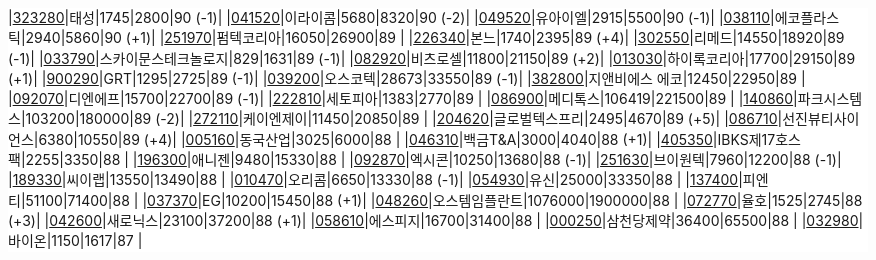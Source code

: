 |[323280](https://finance.daum.net/quotes/A323280)|태성|1745|2800|90 (-1)|
|[041520](https://finance.daum.net/quotes/A041520)|이라이콤|5680|8320|90 (-2)|
|[049520](https://finance.daum.net/quotes/A049520)|유아이엘|2915|5500|90 (-1)|
|[038110](https://finance.daum.net/quotes/A038110)|에코플라스틱|2940|5860|90 (+1)|
|[251970](https://finance.daum.net/quotes/A251970)|펌텍코리아|16050|26900|89 |
|[226340](https://finance.daum.net/quotes/A226340)|본느|1740|2395|89 (+4)|
|[302550](https://finance.daum.net/quotes/A302550)|리메드|14550|18920|89 (-1)|
|[033790](https://finance.daum.net/quotes/A033790)|스카이문스테크놀로지|829|1631|89 (-1)|
|[082920](https://finance.daum.net/quotes/A082920)|비츠로셀|11800|21150|89 (+2)|
|[013030](https://finance.daum.net/quotes/A013030)|하이록코리아|17700|29150|89 (+1)|
|[900290](https://finance.daum.net/quotes/A900290)|GRT|1295|2725|89 (-1)|
|[039200](https://finance.daum.net/quotes/A039200)|오스코텍|28673|33550|89 (-1)|
|[382800](https://finance.daum.net/quotes/A382800)|지앤비에스 에코|12450|22950|89 |
|[092070](https://finance.daum.net/quotes/A092070)|디엔에프|15700|22700|89 (-1)|
|[222810](https://finance.daum.net/quotes/A222810)|세토피아|1383|2770|89 |
|[086900](https://finance.daum.net/quotes/A086900)|메디톡스|106419|221500|89 |
|[140860](https://finance.daum.net/quotes/A140860)|파크시스템스|103200|180000|89 (-2)|
|[272110](https://finance.daum.net/quotes/A272110)|케이엔제이|11450|20850|89 |
|[204620](https://finance.daum.net/quotes/A204620)|글로벌텍스프리|2495|4670|89 (+5)|
|[086710](https://finance.daum.net/quotes/A086710)|선진뷰티사이언스|6380|10550|89 (+4)|
|[005160](https://finance.daum.net/quotes/A005160)|동국산업|3025|6000|88 |
|[046310](https://finance.daum.net/quotes/A046310)|백금T&A|3000|4040|88 (+1)|
|[405350](https://finance.daum.net/quotes/A405350)|IBKS제17호스팩|2255|3350|88 |
|[196300](https://finance.daum.net/quotes/A196300)|애니젠|9480|15330|88 |
|[092870](https://finance.daum.net/quotes/A092870)|엑시콘|10250|13680|88 (-1)|
|[251630](https://finance.daum.net/quotes/A251630)|브이원텍|7960|12200|88 (-1)|
|[189330](https://finance.daum.net/quotes/A189330)|씨이랩|13550|13490|88 |
|[010470](https://finance.daum.net/quotes/A010470)|오리콤|6650|13330|88 (-1)|
|[054930](https://finance.daum.net/quotes/A054930)|유신|25000|33350|88 |
|[137400](https://finance.daum.net/quotes/A137400)|피엔티|51100|71400|88 |
|[037370](https://finance.daum.net/quotes/A037370)|EG|10200|15450|88 (+1)|
|[048260](https://finance.daum.net/quotes/A048260)|오스템임플란트|1076000|1900000|88 |
|[072770](https://finance.daum.net/quotes/A072770)|율호|1525|2745|88 (+3)|
|[042600](https://finance.daum.net/quotes/A042600)|새로닉스|23100|37200|88 (+1)|
|[058610](https://finance.daum.net/quotes/A058610)|에스피지|16700|31400|88 |
|[000250](https://finance.daum.net/quotes/A000250)|삼천당제약|36400|65500|88 |
|[032980](https://finance.daum.net/quotes/A032980)|바이온|1150|1617|87 |